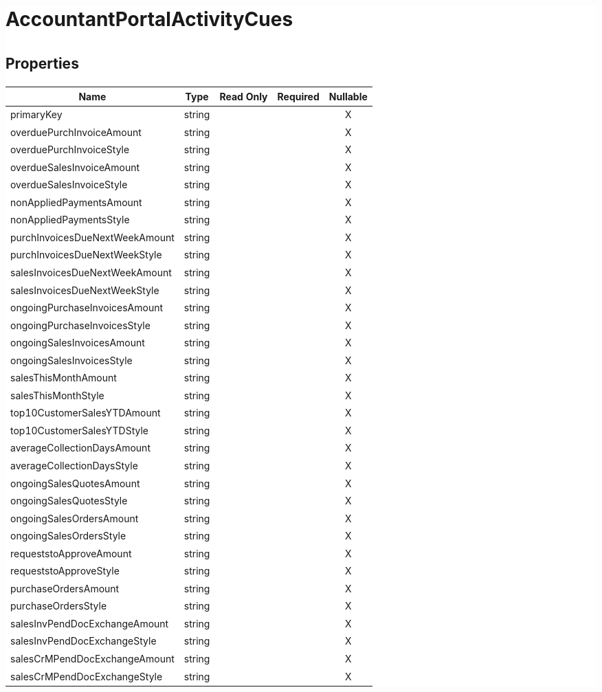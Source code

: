 # AccountantPortalActivityCues
## Properties
| Name | Type | Read Only | Required | Nullable |
| --- | --- | :-: | :-: | :-: |
| primaryKey | string |   |   | X |
| overduePurchInvoiceAmount | string |   |   | X |
| overduePurchInvoiceStyle | string |   |   | X |
| overdueSalesInvoiceAmount | string |   |   | X |
| overdueSalesInvoiceStyle | string |   |   | X |
| nonAppliedPaymentsAmount | string |   |   | X |
| nonAppliedPaymentsStyle | string |   |   | X |
| purchInvoicesDueNextWeekAmount | string |   |   | X |
| purchInvoicesDueNextWeekStyle | string |   |   | X |
| salesInvoicesDueNextWeekAmount | string |   |   | X |
| salesInvoicesDueNextWeekStyle | string |   |   | X |
| ongoingPurchaseInvoicesAmount | string |   |   | X |
| ongoingPurchaseInvoicesStyle | string |   |   | X |
| ongoingSalesInvoicesAmount | string |   |   | X |
| ongoingSalesInvoicesStyle | string |   |   | X |
| salesThisMonthAmount | string |   |   | X |
| salesThisMonthStyle | string |   |   | X |
| top10CustomerSalesYTDAmount | string |   |   | X |
| top10CustomerSalesYTDStyle | string |   |   | X |
| averageCollectionDaysAmount | string |   |   | X |
| averageCollectionDaysStyle | string |   |   | X |
| ongoingSalesQuotesAmount | string |   |   | X |
| ongoingSalesQuotesStyle | string |   |   | X |
| ongoingSalesOrdersAmount | string |   |   | X |
| ongoingSalesOrdersStyle | string |   |   | X |
| requeststoApproveAmount | string |   |   | X |
| requeststoApproveStyle | string |   |   | X |
| purchaseOrdersAmount | string |   |   | X |
| purchaseOrdersStyle | string |   |   | X |
| salesInvPendDocExchangeAmount | string |   |   | X |
| salesInvPendDocExchangeStyle | string |   |   | X |
| salesCrMPendDocExchangeAmount | string |   |   | X |
| salesCrMPendDocExchangeStyle | string |   |   | X |